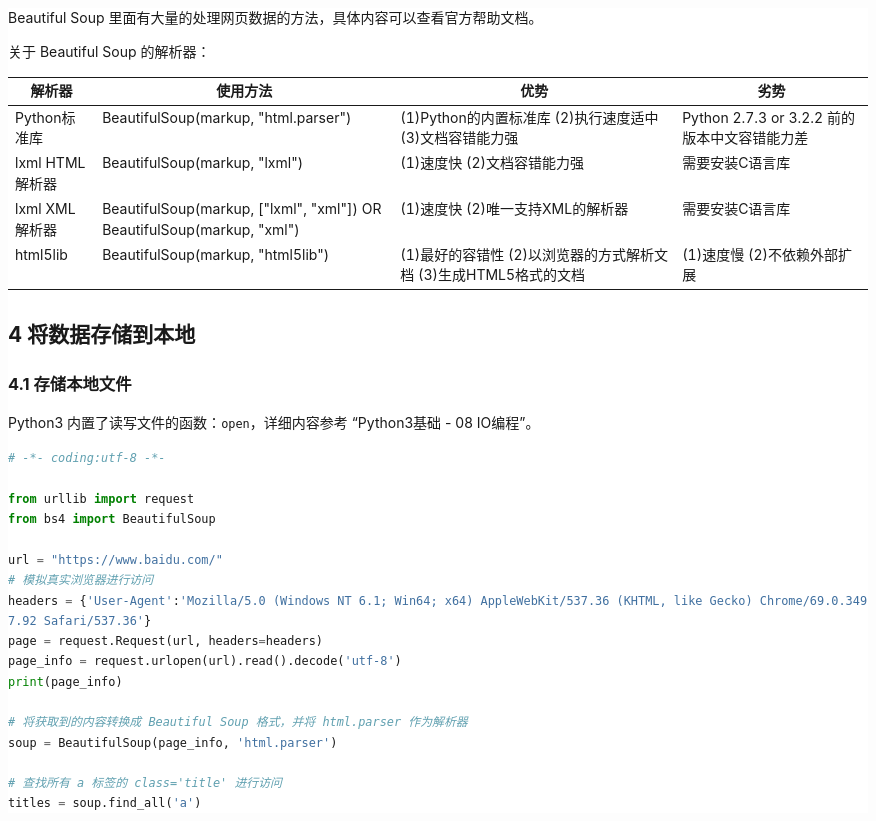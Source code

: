 Beautiful Soup 里面有大量的处理网页数据的方法，具体内容可以查看官方帮助文档。

关于 Beautiful Soup 的解析器：

<table>
<thead>
<tr>
<th>解析器</th>
<th>使用方法</th>
<th>优势</th>
<th>劣势</th>
</tr>
</thead>
<tbody>
<tr>
<td>Python标准库</td>
<td>BeautifulSoup(markup, "html.parser")</td>
<td>(1)Python的内置标准库 (2)执行速度适中 (3)文档容错能力强</td>
<td>Python 2.7.3 or 3.2.2 前的版本中文容错能力差</td>
</tr>
<tr>
<td>lxml HTML 解析器</td>
<td>BeautifulSoup(markup, "lxml")</td>
<td>(1)速度快 (2)文档容错能力强</td>
<td>需要安装C语言库</td>
</tr>
<tr>
<td>lxml XML 解析器</td>
<td>BeautifulSoup(markup, ["lxml", "xml"])  OR  BeautifulSoup(markup, "xml")</td>
<td>(1)速度快 (2)唯一支持XML的解析器</td>
<td>需要安装C语言库</td>
</tr>
<tr>
<td>html5lib</td>
<td>BeautifulSoup(markup, "html5lib")</td>
<td>(1)最好的容错性 (2)以浏览器的方式解析文档 (3)生成HTML5格式的文档</td>
<td>(1)速度慢 (2)不依赖外部扩展</td>
</tr>
</tbody>
</table>

## 4 将数据存储到本地
### 4.1 存储本地文件
Python3 内置了读写文件的函数：`open`，详细内容参考 “Python3基础 - 08 IO编程”。

```python
# -*- coding:utf-8 -*-

from urllib import request
from bs4 import BeautifulSoup

url = "https://www.baidu.com/"
# 模拟真实浏览器进行访问
headers = {'User-Agent':'Mozilla/5.0 (Windows NT 6.1; Win64; x64) AppleWebKit/537.36 (KHTML, like Gecko) Chrome/69.0.3497.92 Safari/537.36'}
page = request.Request(url, headers=headers)
page_info = request.urlopen(url).read().decode('utf-8')
print(page_info)

# 将获取到的内容转换成 Beautiful Soup 格式，并将 html.parser 作为解析器
soup = BeautifulSoup(page_info, 'html.parser')

# 查找所有 a 标签的 class='title' 进行访问
titles = soup.find_all('a')
```